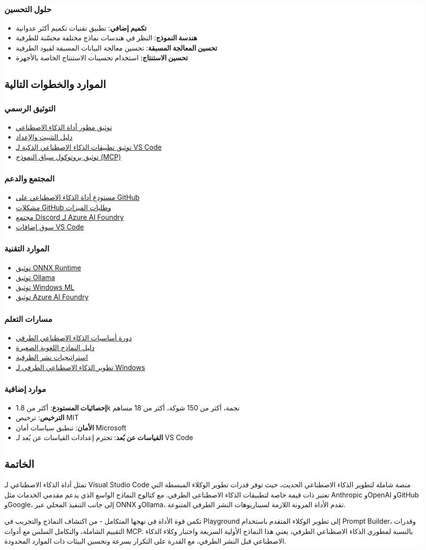 ### حلول التحسين  
- **تكميم إضافي**: تطبيق تقنيات تكميم أكثر عدوانية  
- **هندسة النموذج**: النظر في هندسات نماذج مختلفة محسّنة للطرفية  
- **تحسين المعالجة المسبقة**: تحسين معالجة البيانات المسبقة لقيود الطرفية  
- **تحسين الاستنتاج**: استخدام تحسينات الاستنتاج الخاصة بالأجهزة  

## الموارد والخطوات التالية  

### التوثيق الرسمي  
- [توثيق مطور أداة الذكاء الاصطناعي](https://aka.ms/AIToolkit/doc)  
- [دليل التثبيت والإعداد](https://code.visualstudio.com/docs/intelligentapps/overview#_install-and-setup)  
- [توثيق تطبيقات الذكاء الاصطناعي الذكية لـ VS Code](https://code.visualstudio.com/docs/intelligentapps)  
- [توثيق بروتوكول سياق النموذج (MCP)](https://modelcontextprotocol.io/)  

### المجتمع والدعم  
- [مستودع أداة الذكاء الاصطناعي على GitHub](https://github.com/microsoft/vscode-ai-toolkit)  
- [مشكلات GitHub وطلبات الميزات](https://aka.ms/AIToolkit/feedback)  
- [مجتمع Discord لـ Azure AI Foundry](https://aka.ms/azureaifoundry/discord)  
- [سوق إضافات VS Code](https://marketplace.visualstudio.com/items?itemName=ms-windows-ai-studio.windows-ai-studio)  

### الموارد التقنية  
- [توثيق ONNX Runtime](https://onnxruntime.ai/)  
- [توثيق Ollama](https://ollama.ai/)  
- [توثيق Windows ML](https://docs.microsoft.com/en-us/windows/ai/)  
- [توثيق Azure AI Foundry](https://learn.microsoft.com/en-us/azure/ai-foundry/)  

### مسارات التعلم  
- [دورة أساسيات الذكاء الاصطناعي الطرفي](../Module01/README.md)  
- [دليل النماذج اللغوية الصغيرة](../Module02/README.md)  
- [استراتيجيات نشر الطرفية](../Module03/README.md)  
- [تطوير الذكاء الاصطناعي الطرفي لـ Windows](./windowdeveloper.md)  

### موارد إضافية  
- **إحصائيات المستودع**: أكثر من 1.8k نجمة، أكثر من 150 شوكة، أكثر من 18 مساهم  
- **الترخيص**: ترخيص MIT  
- **الأمان**: تنطبق سياسات أمان Microsoft  
- **القياسات عن بُعد**: تحترم إعدادات القياسات عن بُعد لـ VS Code  

## الخاتمة  

تمثل أداة الذكاء الاصطناعي لـ Visual Studio Code منصة شاملة لتطوير الذكاء الاصطناعي الحديث، حيث توفر قدرات تطوير الوكلاء المبسطة التي تعتبر ذات قيمة خاصة لتطبيقات الذكاء الاصطناعي الطرفي. مع كتالوج النماذج الواسع الذي يدعم مقدمي الخدمات مثل Anthropic وOpenAI وGitHub وGoogle، إلى جانب التنفيذ المحلي عبر ONNX وOllama، تقدم الأداة المرونة اللازمة لسيناريوهات النشر الطرفي المتنوعة.  

تكمن قوة الأداة في نهجها المتكامل - من اكتشاف النماذج والتجريب في Playground إلى تطوير الوكلاء المتقدم باستخدام Prompt Builder، وقدرات التقييم الشاملة، والتكامل السلس مع أدوات MCP. بالنسبة لمطوري الذكاء الاصطناعي الطرفي، يعني هذا النماذج الأولية السريعة واختبار وكلاء الذكاء الاصطناعي قبل النشر الطرفي، مع القدرة على التكرار بسرعة وتحسين البيئات ذات الموارد المحدودة.  
